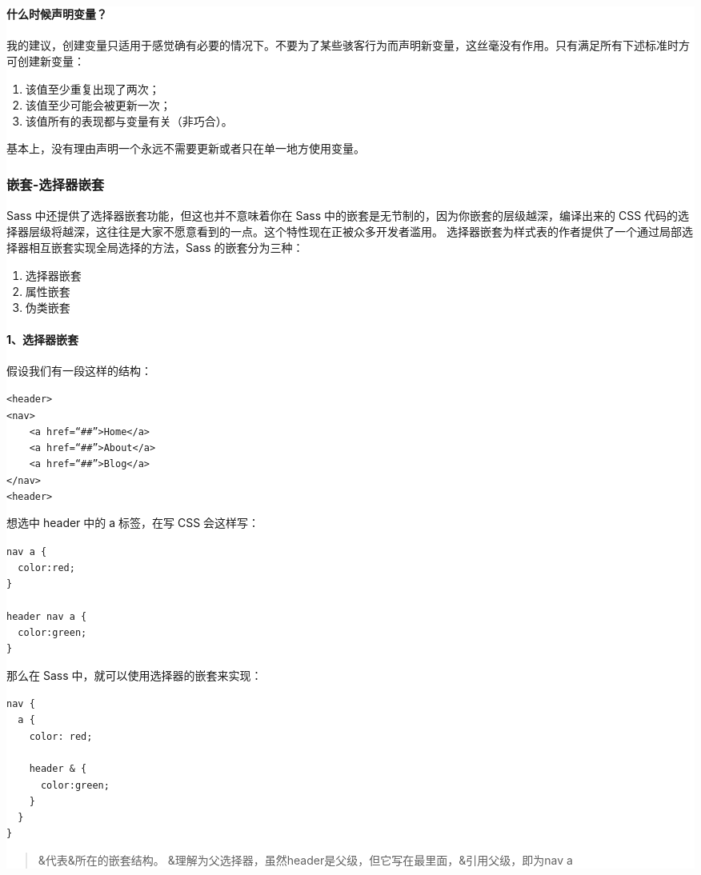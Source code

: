 #### 什么时候声明变量？
我的建议，创建变量只适用于感觉确有必要的情况下。不要为了某些骇客行为而声明新变量，这丝毫没有作用。只有满足所有下述标准时方可创建新变量：
1. 该值至少重复出现了两次；
1. 该值至少可能会被更新一次；
1. 该值所有的表现都与变量有关（非巧合）。

基本上，没有理由声明一个永远不需要更新或者只在单一地方使用变量。

### 嵌套-选择器嵌套
Sass 中还提供了选择器嵌套功能，但这也并不意味着你在 Sass 中的嵌套是无节制的，因为你嵌套的层级越深，编译出来的 CSS 代码的选择器层级将越深，这往往是大家不愿意看到的一点。这个特性现在正被众多开发者滥用。
选择器嵌套为样式表的作者提供了一个通过局部选择器相互嵌套实现全局选择的方法，Sass 的嵌套分为三种：

1. 选择器嵌套
1. 属性嵌套
1. 伪类嵌套

#### 1、选择器嵌套
假设我们有一段这样的结构：

```
<header>
<nav>
    <a href=“##”>Home</a>
    <a href=“##”>About</a>
    <a href=“##”>Blog</a>
</nav>
<header>
```

想选中 header 中的 a 标签，在写 CSS 会这样写：

```
nav a {
  color:red;
}

header nav a {
  color:green;
}
```

那么在 Sass 中，就可以使用选择器的嵌套来实现：

```
nav {
  a {
    color: red;

    header & {
      color:green;
    }
  }  
}
```
> &代表&所在的嵌套结构。
&理解为父选择器，虽然header是父级，但它写在最里面，&引用父级，即为nav a
